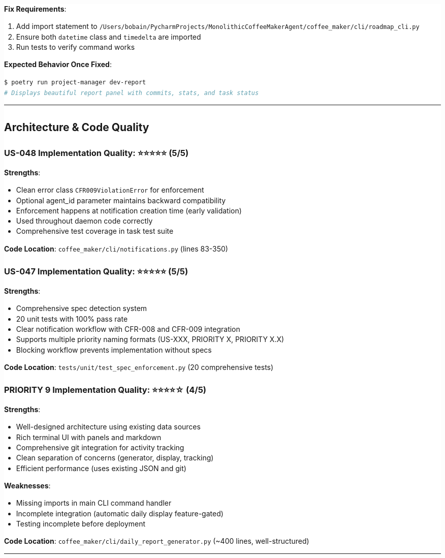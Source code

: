 **Fix Requirements**:
1. Add import statement to `/Users/bobain/PycharmProjects/MonolithicCoffeeMakerAgent/coffee_maker/cli/roadmap_cli.py`
2. Ensure both `datetime` class and `timedelta` are imported
3. Run tests to verify command works

**Expected Behavior Once Fixed**:
```bash
$ poetry run project-manager dev-report
# Displays beautiful report panel with commits, stats, and task status
```

---

## Architecture & Code Quality

### US-048 Implementation Quality: ⭐⭐⭐⭐⭐ (5/5)

**Strengths**:
- Clean error class `CFR009ViolationError` for enforcement
- Optional agent_id parameter maintains backward compatibility
- Enforcement happens at notification creation time (early validation)
- Used throughout daemon code correctly
- Comprehensive test coverage in task test suite

**Code Location**: `coffee_maker/cli/notifications.py` (lines 83-350)

### US-047 Implementation Quality: ⭐⭐⭐⭐⭐ (5/5)

**Strengths**:
- Comprehensive spec detection system
- 20 unit tests with 100% pass rate
- Clear notification workflow with CFR-008 and CFR-009 integration
- Supports multiple priority naming formats (US-XXX, PRIORITY X, PRIORITY X.X)
- Blocking workflow prevents implementation without specs

**Code Location**: `tests/unit/test_spec_enforcement.py` (20 comprehensive tests)

### PRIORITY 9 Implementation Quality: ⭐⭐⭐⭐☆ (4/5)

**Strengths**:
- Well-designed architecture using existing data sources
- Rich terminal UI with panels and markdown
- Comprehensive git integration for activity tracking
- Clean separation of concerns (generator, display, tracking)
- Efficient performance (uses existing JSON and git)

**Weaknesses**:
- Missing imports in main CLI command handler
- Incomplete integration (automatic daily display feature-gated)
- Testing incomplete before deployment

**Code Location**: `coffee_maker/cli/daily_report_generator.py` (~400 lines, well-structured)

---